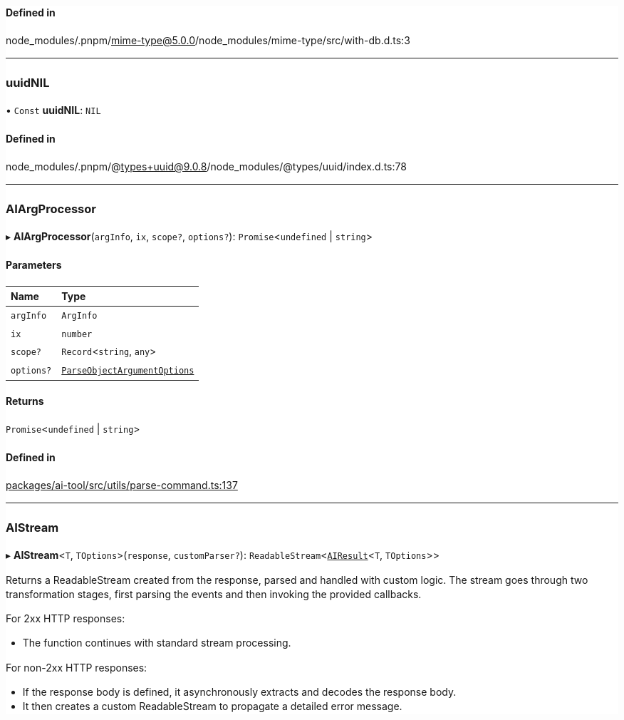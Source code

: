 #### Defined in

node_modules/.pnpm/mime-type@5.0.0/node_modules/mime-type/src/with-db.d.ts:3

___

### uuidNIL

• `Const` **uuidNIL**: `NIL`

#### Defined in

node_modules/.pnpm/@types+uuid@9.0.8/node_modules/@types/uuid/index.d.ts:78

___

### AIArgProcessor

▸ **AIArgProcessor**(`argInfo`, `ix`, `scope?`, `options?`): `Promise`\<`undefined` \| `string`\>

#### Parameters

| Name | Type |
| :------ | :------ |
| `argInfo` | `ArgInfo` |
| `ix` | `number` |
| `scope?` | `Record`\<`string`, `any`\> |
| `options?` | [`ParseObjectArgumentOptions`](interfaces/ParseObjectArgumentOptions.md) |

#### Returns

`Promise`\<`undefined` \| `string`\>

#### Defined in

[packages/ai-tool/src/utils/parse-command.ts:137](https://github.com/isdk/ai-tool.js/blob/c5e620338f3b80d6ef09148577c5087098896d8b/src/utils/parse-command.ts#L137)

___

### AIStream

▸ **AIStream**\<`T`, `TOptions`\>(`response`, `customParser?`): `ReadableStream`\<[`AIResult`](interfaces/AIResult.md)\<`T`, `TOptions`\>\>

Returns a ReadableStream created from the response, parsed and handled with custom logic.
The stream goes through two transformation stages, first parsing the events and then
invoking the provided callbacks.

For 2xx HTTP responses:
- The function continues with standard stream processing.

For non-2xx HTTP responses:
- If the response body is defined, it asynchronously extracts and decodes the response body.
- It then creates a custom ReadableStream to propagate a detailed error message.
